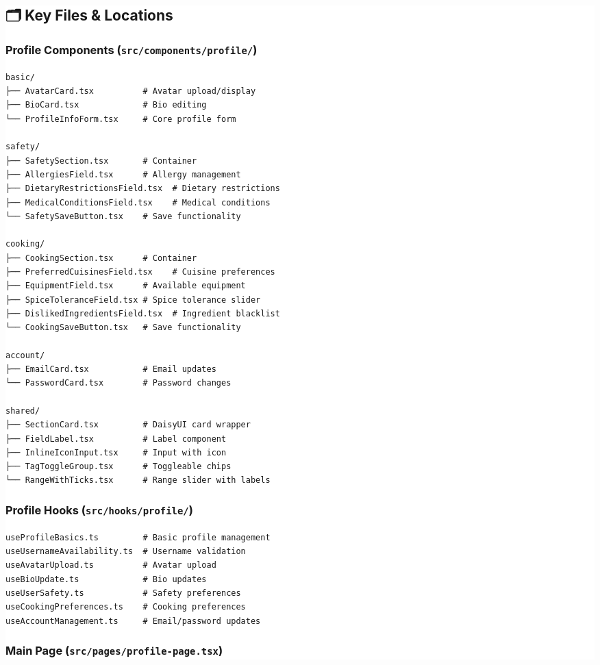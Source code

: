 
## 🗂️ **Key Files & Locations**

### **Profile Components** (`src/components/profile/`)

```
basic/
├── AvatarCard.tsx          # Avatar upload/display
├── BioCard.tsx             # Bio editing
└── ProfileInfoForm.tsx     # Core profile form

safety/
├── SafetySection.tsx       # Container
├── AllergiesField.tsx      # Allergy management
├── DietaryRestrictionsField.tsx  # Dietary restrictions
├── MedicalConditionsField.tsx    # Medical conditions
└── SafetySaveButton.tsx    # Save functionality

cooking/
├── CookingSection.tsx      # Container
├── PreferredCuisinesField.tsx    # Cuisine preferences
├── EquipmentField.tsx      # Available equipment
├── SpiceToleranceField.tsx # Spice tolerance slider
├── DislikedIngredientsField.tsx  # Ingredient blacklist
└── CookingSaveButton.tsx   # Save functionality

account/
├── EmailCard.tsx           # Email updates
└── PasswordCard.tsx        # Password changes

shared/
├── SectionCard.tsx         # DaisyUI card wrapper
├── FieldLabel.tsx          # Label component
├── InlineIconInput.tsx     # Input with icon
├── TagToggleGroup.tsx      # Toggleable chips
└── RangeWithTicks.tsx      # Range slider with labels
```

### **Profile Hooks** (`src/hooks/profile/`)

```
useProfileBasics.ts         # Basic profile management
useUsernameAvailability.ts  # Username validation
useAvatarUpload.ts          # Avatar upload
useBioUpdate.ts             # Bio updates
useUserSafety.ts            # Safety preferences
useCookingPreferences.ts    # Cooking preferences
useAccountManagement.ts     # Email/password updates
```

### **Main Page** (`src/pages/profile-page.tsx`)
